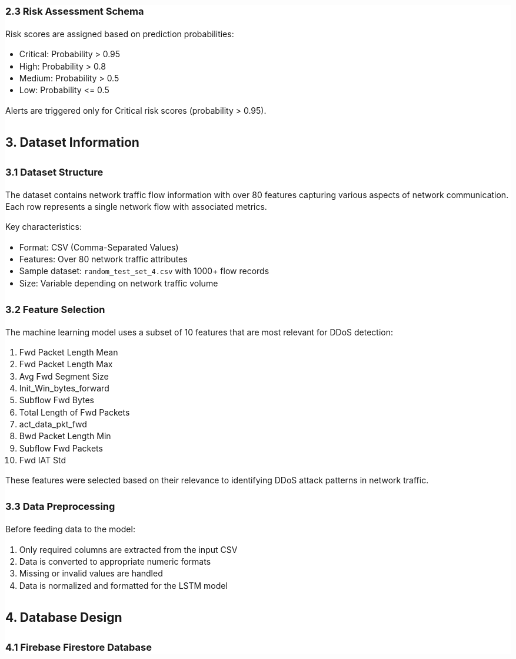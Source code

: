 ### 2.3 Risk Assessment Schema

Risk scores are assigned based on prediction probabilities:

- Critical: Probability > 0.95
- High: Probability > 0.8
- Medium: Probability > 0.5
- Low: Probability <= 0.5

Alerts are triggered only for Critical risk scores (probability > 0.95).

## 3. Dataset Information

### 3.1 Dataset Structure

The dataset contains network traffic flow information with over 80 features capturing various aspects of network communication. Each row represents a single network flow with associated metrics.

Key characteristics:
- Format: CSV (Comma-Separated Values)
- Features: Over 80 network traffic attributes
- Sample dataset: `random_test_set_4.csv` with 1000+ flow records
- Size: Variable depending on network traffic volume

### 3.2 Feature Selection

The machine learning model uses a subset of 10 features that are most relevant for DDoS detection:

1. Fwd Packet Length Mean
2. Fwd Packet Length Max
3. Avg Fwd Segment Size
4. Init_Win_bytes_forward
5. Subflow Fwd Bytes
6. Total Length of Fwd Packets
7. act_data_pkt_fwd
8. Bwd Packet Length Min
9. Subflow Fwd Packets
10. Fwd IAT Std

These features were selected based on their relevance to identifying DDoS attack patterns in network traffic.

### 3.3 Data Preprocessing

Before feeding data to the model:
1. Only required columns are extracted from the input CSV
2. Data is converted to appropriate numeric formats
3. Missing or invalid values are handled
4. Data is normalized and formatted for the LSTM model

## 4. Database Design

### 4.1 Firebase Firestore Database
